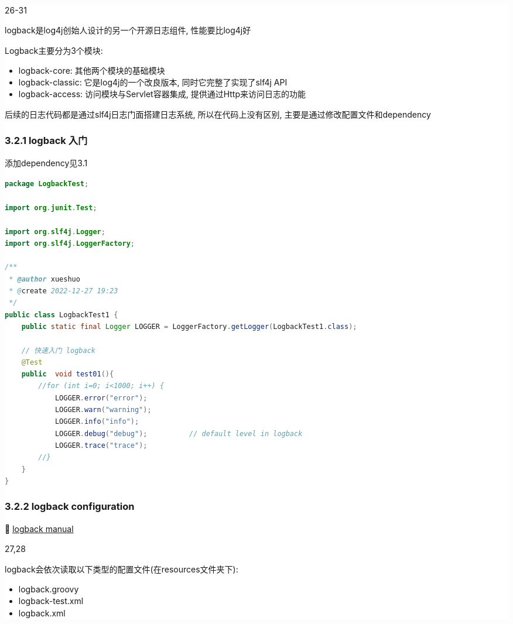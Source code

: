 26-31

logback是log4j创始人设计的另一个开源日志组件, 性能要比log4j好

Logback主要分为3个模块:
+ logback-core: 其他两个模块的基础模块
+ logback-classic: 它是log4j的一个改良版本, 同时它完整了实现了slf4j API
+ logback-access: 访问模块与Servlet容器集成, 提供通过Http来访问日志的功能

后续的日志代码都是通过slf4j日志门面搭建日志系统, 所以在代码上没有区别, 主要是通过修改配置文件和dependency

### 3.2.1 logback 入门

添加dependency见3.1

```java
package LogbackTest;

import org.junit.Test;

import org.slf4j.Logger;
import org.slf4j.LoggerFactory;

/**
 * @author xueshuo
 * @create 2022-12-27 19:23
 */
public class LogbackTest1 {
    public static final Logger LOGGER = LoggerFactory.getLogger(LogbackTest1.class);

    // 快速入门 logback
    @Test
    public  void test01(){
        //for (int i=0; i<1000; i++) {
            LOGGER.error("error");
            LOGGER.warn("warning");
            LOGGER.info("info");
            LOGGER.debug("debug");          // default level in logback
            LOGGER.trace("trace");
        //}
    }
}
```



### 3.2.2 logback configuration

:book: [logback manual](https://logback.qos.ch/manual/configuration.html)

27,28

logback会依次读取以下类型的配置文件(在resources文件夹下):
+ logback.groovy
+ logback-test.xml
+ logback.xml 
